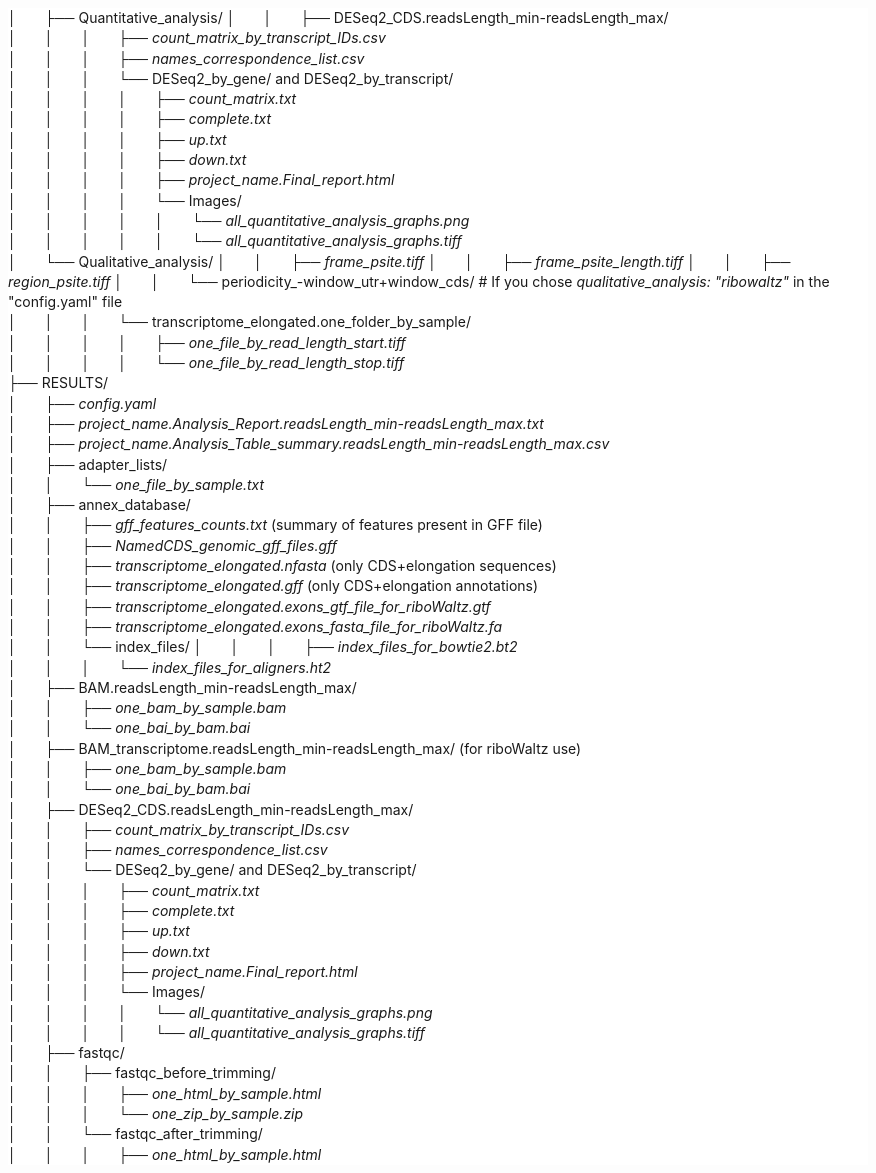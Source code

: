 │&emsp;&emsp;├── Quantitative_analysis/
│&emsp;&emsp;│&emsp;&emsp;├── DESeq2_CDS.readsLength_min-readsLength_max/  
│&emsp;&emsp;│&emsp;&emsp;│&emsp;&emsp;├── *count_matrix_by_transcript_IDs.csv*   
│&emsp;&emsp;│&emsp;&emsp;│&emsp;&emsp;├── *names_correspondence_list.csv*  
│&emsp;&emsp;│&emsp;&emsp;│&emsp;&emsp;└── DESeq2_by_gene/ and DESeq2_by_transcript/  
│&emsp;&emsp;│&emsp;&emsp;│&emsp;&emsp;│&emsp;&emsp;├── *count_matrix.txt*  
│&emsp;&emsp;│&emsp;&emsp;│&emsp;&emsp;│&emsp;&emsp;├── *complete.txt*  
│&emsp;&emsp;│&emsp;&emsp;│&emsp;&emsp;│&emsp;&emsp;├── *up.txt*  
│&emsp;&emsp;│&emsp;&emsp;│&emsp;&emsp;│&emsp;&emsp;├── *down.txt*  
│&emsp;&emsp;│&emsp;&emsp;│&emsp;&emsp;│&emsp;&emsp;├── *project_name.Final_report.html*  
│&emsp;&emsp;│&emsp;&emsp;│&emsp;&emsp;│&emsp;&emsp;└── Images/  
│&emsp;&emsp;│&emsp;&emsp;│&emsp;&emsp;│&emsp;&emsp;│&emsp;&emsp;└── *all_quantitative_analysis_graphs.png*  
│&emsp;&emsp;│&emsp;&emsp;│&emsp;&emsp;│&emsp;&emsp;│&emsp;&emsp;└── *all_quantitative_analysis_graphs.tiff*  
│&emsp;&emsp;└── Qualitative_analysis/
│&emsp;&emsp;│&emsp;&emsp;├── *frame_psite.tiff*
│&emsp;&emsp;│&emsp;&emsp;├── *frame_psite_length.tiff*
│&emsp;&emsp;│&emsp;&emsp;├── *region_psite.tiff*
│&emsp;&emsp;│&emsp;&emsp;└── periodicity_-window_utr+window_cds/  # If you chose *qualitative_analysis: "ribowaltz"* in the "config.yaml" file  
│&emsp;&emsp;│&emsp;&emsp;│&emsp;&emsp;└── transcriptome_elongated.one_folder_by_sample/  
│&emsp;&emsp;│&emsp;&emsp;│&emsp;&emsp;│&emsp;&emsp;├── *one_file_by_read_length_start.tiff*  
│&emsp;&emsp;│&emsp;&emsp;│&emsp;&emsp;│&emsp;&emsp;└── *one_file_by_read_length_stop.tiff*  
├── RESULTS/  
│&emsp;&emsp;├── *config.yaml*     
│&emsp;&emsp;├── *project_name.Analysis_Report.readsLength_min-readsLength_max.txt*     
│&emsp;&emsp;├── *project_name.Analysis_Table_summary.readsLength_min-readsLength_max.csv*     
│&emsp;&emsp;├── adapter_lists/  
│&emsp;&emsp;│&emsp;&emsp;└── *one_file_by_sample.txt*     
│&emsp;&emsp;├── annex_database/  
│&emsp;&emsp;│&emsp;&emsp;├── *gff_features_counts.txt* (summary of features present in GFF file)     
│&emsp;&emsp;│&emsp;&emsp;├── *NamedCDS_genomic_gff_files.gff*     
│&emsp;&emsp;│&emsp;&emsp;├── *transcriptome_elongated.nfasta* (only CDS+elongation sequences)     
│&emsp;&emsp;│&emsp;&emsp;├── *transcriptome_elongated.gff* (only CDS+elongation annotations)     
│&emsp;&emsp;│&emsp;&emsp;├── *transcriptome_elongated.exons_gtf_file_for_riboWaltz.gtf*     
│&emsp;&emsp;│&emsp;&emsp;├── *transcriptome_elongated.exons_fasta_file_for_riboWaltz.fa*     
│&emsp;&emsp;│&emsp;&emsp;└── index_files/
│&emsp;&emsp;│&emsp;&emsp;│&emsp;&emsp;├── *index_files_for_bowtie2.bt2*  
│&emsp;&emsp;│&emsp;&emsp;│&emsp;&emsp;└── *index_files_for_aligners.ht2*  
│&emsp;&emsp;├── BAM.readsLength_min-readsLength_max/  
│&emsp;&emsp;│&emsp;&emsp;├── *one_bam_by_sample.bam*  
│&emsp;&emsp;│&emsp;&emsp;└── *one_bai_by_bam.bai*  
│&emsp;&emsp;├── BAM_transcriptome.readsLength_min-readsLength_max/ (for riboWaltz use)  
│&emsp;&emsp;│&emsp;&emsp;├── *one_bam_by_sample.bam*  
│&emsp;&emsp;│&emsp;&emsp;└── *one_bai_by_bam.bai*  
│&emsp;&emsp;├── DESeq2_CDS.readsLength_min-readsLength_max/  
│&emsp;&emsp;│&emsp;&emsp;├── *count_matrix_by_transcript_IDs.csv*   
│&emsp;&emsp;│&emsp;&emsp;├── *names_correspondence_list.csv*  
│&emsp;&emsp;│&emsp;&emsp;└── DESeq2_by_gene/ and DESeq2_by_transcript/  
│&emsp;&emsp;│&emsp;&emsp;│&emsp;&emsp;├── *count_matrix.txt*  
│&emsp;&emsp;│&emsp;&emsp;│&emsp;&emsp;├── *complete.txt*  
│&emsp;&emsp;│&emsp;&emsp;│&emsp;&emsp;├── *up.txt*  
│&emsp;&emsp;│&emsp;&emsp;│&emsp;&emsp;├── *down.txt*  
│&emsp;&emsp;│&emsp;&emsp;│&emsp;&emsp;├── *project_name.Final_report.html*  
│&emsp;&emsp;│&emsp;&emsp;│&emsp;&emsp;└── Images/  
│&emsp;&emsp;│&emsp;&emsp;│&emsp;&emsp;│&emsp;&emsp;└── *all_quantitative_analysis_graphs.png*  
│&emsp;&emsp;│&emsp;&emsp;│&emsp;&emsp;│&emsp;&emsp;└── *all_quantitative_analysis_graphs.tiff*  
│&emsp;&emsp;├── fastqc/  
│&emsp;&emsp;│&emsp;&emsp;├── fastqc_before_trimming/  
│&emsp;&emsp;│&emsp;&emsp;│&emsp;&emsp;├── *one_html_by_sample.html*  
│&emsp;&emsp;│&emsp;&emsp;│&emsp;&emsp;└── *one_zip_by_sample.zip*  
│&emsp;&emsp;│&emsp;&emsp;└── fastqc_after_trimming/  
│&emsp;&emsp;│&emsp;&emsp;│&emsp;&emsp;├── *one_html_by_sample.html*  